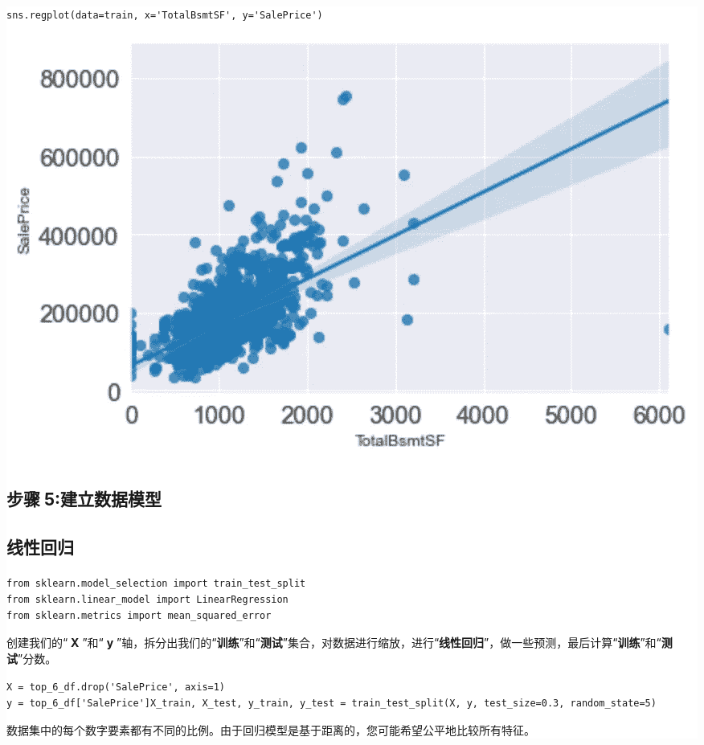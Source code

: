 ```
sns.regplot(data=train, x='TotalBsmtSF', y='SalePrice')
```

![](img/ad4316f267538c0e52d0c801a7676b34.png)

## 步骤 5:建立数据模型

## 线性回归

```
from sklearn.model_selection import train_test_split
from sklearn.linear_model import LinearRegression
from sklearn.metrics import mean_squared_error
```

创建我们的“ **X** ”和“ **y** ”轴，拆分出我们的“**训练**”和“**测试**”集合，对数据进行缩放，进行“**线性回归**”，做一些预测，最后计算“**训练**”和“**测试**”分数。

```
X = top_6_df.drop('SalePrice', axis=1)
y = top_6_df['SalePrice']X_train, X_test, y_train, y_test = train_test_split(X, y, test_size=0.3, random_state=5)
```

数据集中的每个数字要素都有不同的比例。由于回归模型是基于距离的，您可能希望公平地比较所有特征。
